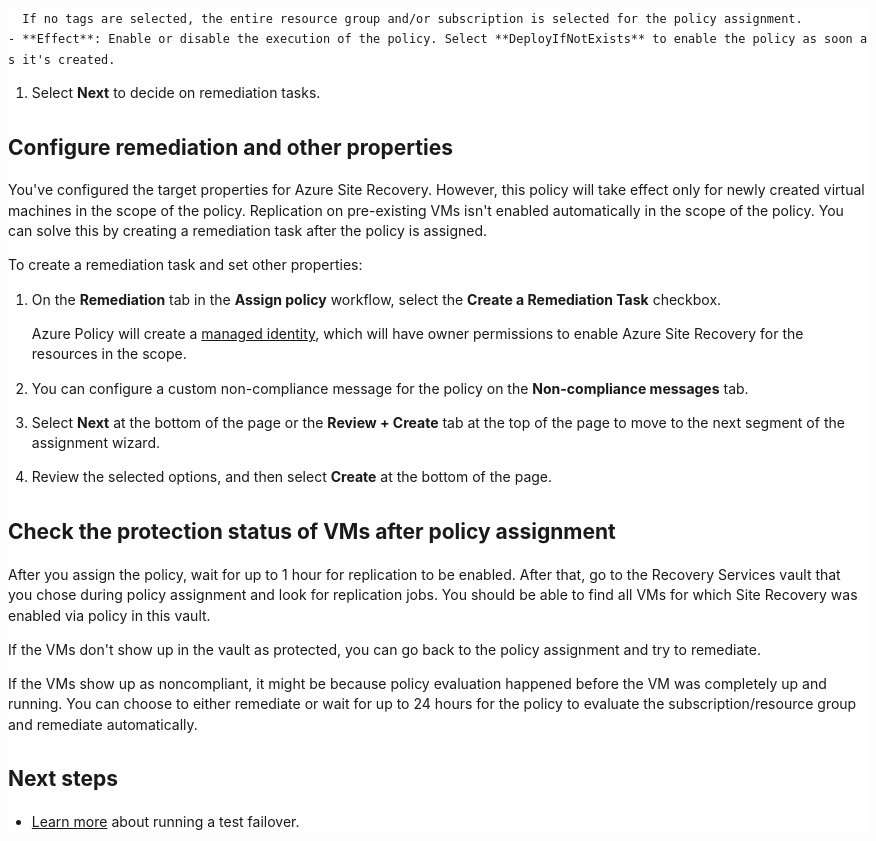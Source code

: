       If no tags are selected, the entire resource group and/or subscription is selected for the policy assignment.
    - **Effect**: Enable or disable the execution of the policy. Select **DeployIfNotExists** to enable the policy as soon as it's created.

1. Select **Next** to decide on remediation tasks.

## Configure remediation and other properties

You've configured the target properties for Azure Site Recovery. However, this policy will take effect only for newly created virtual machines in the scope of the policy. Replication on pre-existing VMs isn't enabled automatically in the scope of the policy. You can solve this by creating a remediation task after the policy is assigned. 

To create a remediation task and set other properties:

1. On the **Remediation** tab in the **Assign policy** workflow, select the **Create a Remediation Task** checkbox.

   Azure Policy will create a [managed identity](../governance/policy/how-to/remediate-resources.md), which will have owner permissions to enable Azure Site Recovery for the resources in the scope.

1. You can configure a custom non-compliance message for the policy on the **Non-compliance messages** tab.

1. Select **Next** at the bottom of the page or the **Review + Create** tab at the top of the page to move to the next segment of the assignment wizard.

1. Review the selected options, and then select **Create** at the bottom of the page.

## Check the protection status of VMs after policy assignment

After you assign the policy, wait for up to 1 hour for replication to be enabled. After that, go to the Recovery Services vault that you chose during policy assignment and look for replication jobs. You should be able to find all VMs for which Site Recovery was enabled via policy in this vault.  

If the VMs don't show up in the vault as protected, you can go back to the policy assignment and try to remediate. 

If the VMs show up as noncompliant, it might be because policy evaluation happened before the VM was completely up and running. You can choose to either remediate or wait for up to 24 hours for the policy to evaluate the subscription/resource group and remediate automatically.

## Next steps

- [Learn more](site-recovery-test-failover-to-azure.md) about running a test failover.
